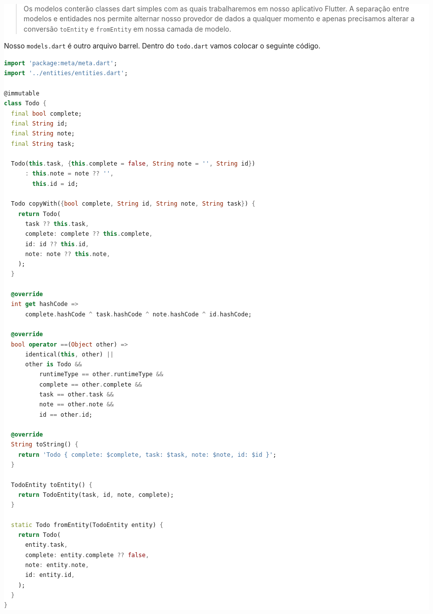> Os modelos conterão classes dart simples com as quais trabalharemos em nosso aplicativo Flutter. A separação entre modelos e entidades nos permite alternar nosso provedor de dados a qualquer momento e apenas precisamos alterar a conversão `toEntity` e `fromEntity` em nossa camada de modelo.

Nosso `models.dart` é outro arquivo barrel.
Dentro do `todo.dart` vamos colocar o seguinte código.

```dart
import 'package:meta/meta.dart';
import '../entities/entities.dart';

@immutable
class Todo {
  final bool complete;
  final String id;
  final String note;
  final String task;

  Todo(this.task, {this.complete = false, String note = '', String id})
      : this.note = note ?? '',
        this.id = id;

  Todo copyWith({bool complete, String id, String note, String task}) {
    return Todo(
      task ?? this.task,
      complete: complete ?? this.complete,
      id: id ?? this.id,
      note: note ?? this.note,
    );
  }

  @override
  int get hashCode =>
      complete.hashCode ^ task.hashCode ^ note.hashCode ^ id.hashCode;

  @override
  bool operator ==(Object other) =>
      identical(this, other) ||
      other is Todo &&
          runtimeType == other.runtimeType &&
          complete == other.complete &&
          task == other.task &&
          note == other.note &&
          id == other.id;

  @override
  String toString() {
    return 'Todo { complete: $complete, task: $task, note: $note, id: $id }';
  }

  TodoEntity toEntity() {
    return TodoEntity(task, id, note, complete);
  }

  static Todo fromEntity(TodoEntity entity) {
    return Todo(
      entity.task,
      complete: entity.complete ?? false,
      note: entity.note,
      id: entity.id,
    );
  }
}

```